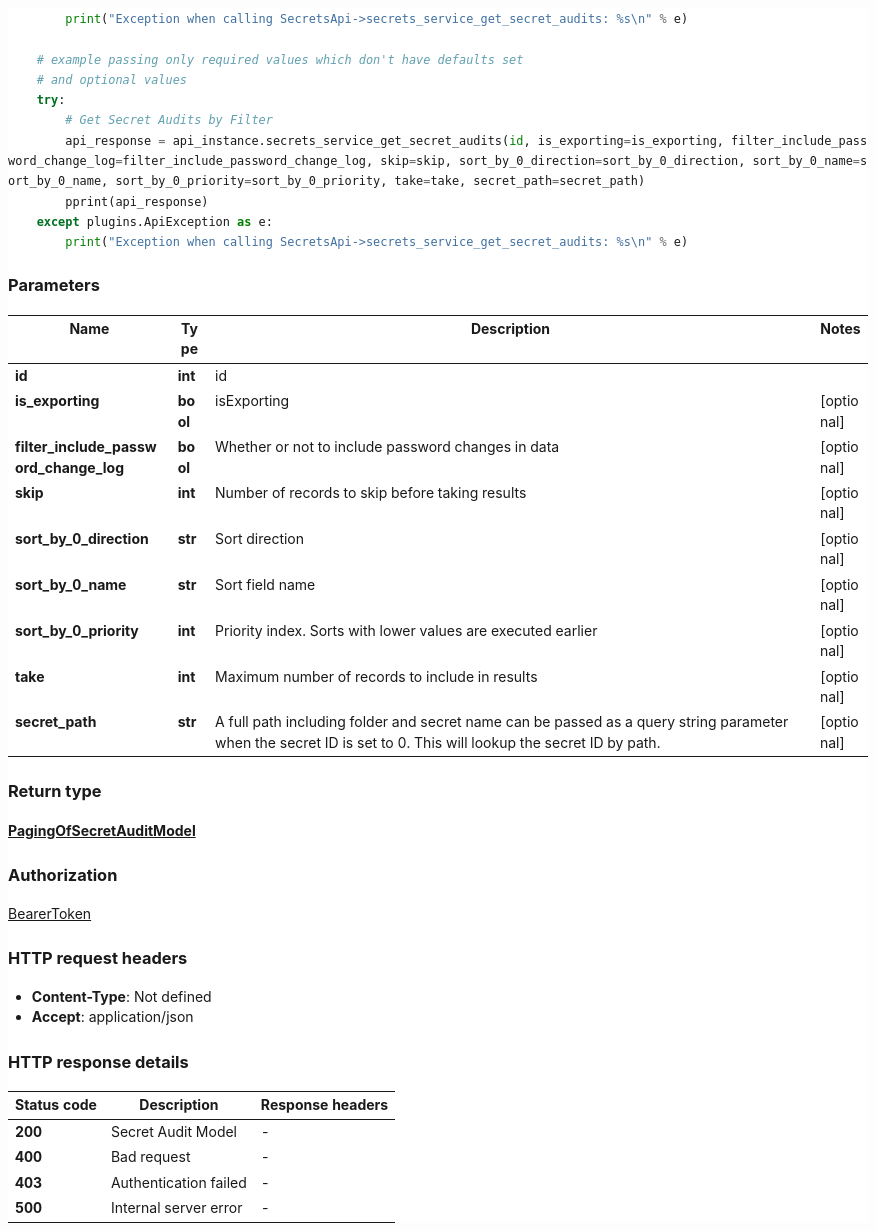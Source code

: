 ```python
        print("Exception when calling SecretsApi->secrets_service_get_secret_audits: %s\n" % e)

    # example passing only required values which don't have defaults set
    # and optional values
    try:
        # Get Secret Audits by Filter
        api_response = api_instance.secrets_service_get_secret_audits(id, is_exporting=is_exporting, filter_include_password_change_log=filter_include_password_change_log, skip=skip, sort_by_0_direction=sort_by_0_direction, sort_by_0_name=sort_by_0_name, sort_by_0_priority=sort_by_0_priority, take=take, secret_path=secret_path)
        pprint(api_response)
    except plugins.ApiException as e:
        print("Exception when calling SecretsApi->secrets_service_get_secret_audits: %s\n" % e)
```


### Parameters

Name | Type | Description  | Notes
------------- | ------------- | ------------- | -------------
 **id** | **int**| id |
 **is_exporting** | **bool**| isExporting | [optional]
 **filter_include_password_change_log** | **bool**| Whether or not to include password changes in data | [optional]
 **skip** | **int**| Number of records to skip before taking results | [optional]
 **sort_by_0_direction** | **str**| Sort direction | [optional]
 **sort_by_0_name** | **str**| Sort field name | [optional]
 **sort_by_0_priority** | **int**| Priority index. Sorts with lower values are executed earlier | [optional]
 **take** | **int**| Maximum number of records to include in results | [optional]
 **secret_path** | **str**| A full path including folder and secret name can be passed as a query string parameter when the secret ID is set to 0.  This will lookup the secret ID by path. | [optional]

### Return type

[**PagingOfSecretAuditModel**](PagingOfSecretAuditModel.md)

### Authorization

[BearerToken](../README.md#BearerToken)

### HTTP request headers

 - **Content-Type**: Not defined
 - **Accept**: application/json


### HTTP response details

| Status code | Description | Response headers |
|-------------|-------------|------------------|
**200** | Secret Audit Model |  -  |
**400** | Bad request |  -  |
**403** | Authentication failed |  -  |
**500** | Internal server error |  -  |
